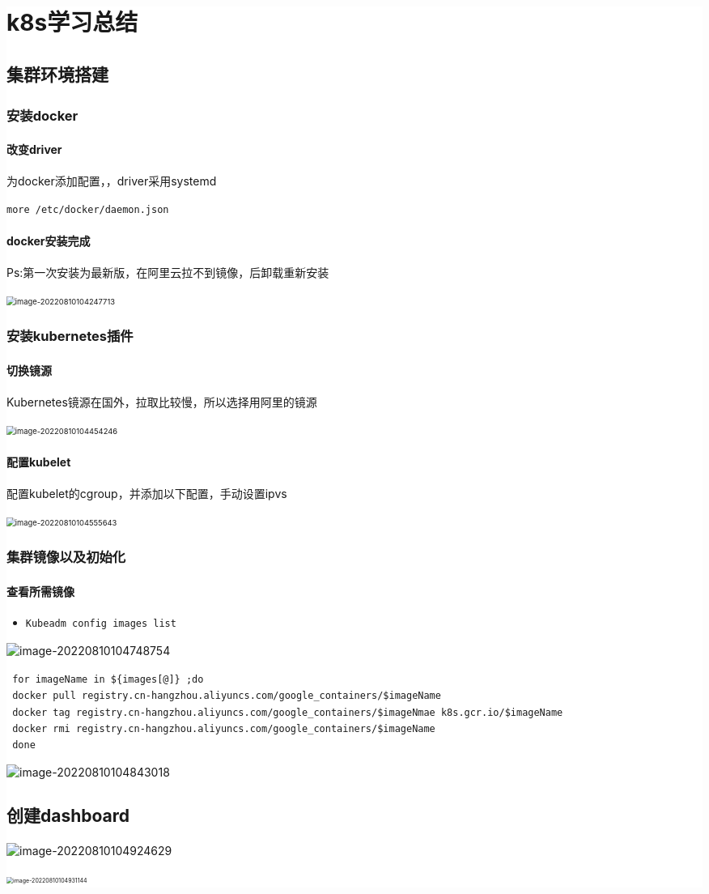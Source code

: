 # k8s学习总结

## 集群环境搭建

### 安装docker

#### 改变driver

为docker添加配置，，driver采用systemd

```
more /etc/docker/daemon.json
```

#### docker安装完成

Ps:第一次安装为最新版，在阿里云拉不到镜像，后卸载重新安装

<img src="../AppData/Roaming/Typora/typora-user-images/image-20220810104247713.png" alt="image-20220810104247713" style="zoom: 67%;" />  

### 安装kubernetes插件

#### 切换镜源

Kubernetes镜源在国外，拉取比较慢，所以选择用阿里的镜源

<img src="../AppData/Roaming/Typora/typora-user-images/image-20220810104454246.png" alt="image-20220810104454246" style="zoom:67%;" />  

#### 配置kubelet

配置kubelet的cgroup，并添加以下配置，手动设置ipvs

<img src="../AppData/Roaming/Typora/typora-user-images/image-20220810104555643.png" alt="image-20220810104555643" style="zoom:67%;" /> 

###  集群镜像以及初始化

#### 查看所需镜像

- ```
  Kubeadm config images list
  ```

![image-20220810104748754](../AppData/Roaming/Typora/typora-user-images/image-20220810104748754.png) 

```
 for imageName in ${images[@]} ;do
 docker pull registry.cn-hangzhou.aliyuncs.com/google_containers/$imageName
 docker tag registry.cn-hangzhou.aliyuncs.com/google_containers/$imageNmae k8s.gcr.io/$imageName
 docker rmi registry.cn-hangzhou.aliyuncs.com/google_containers/$imageName
 done
```

![image-20220810104843018](../AppData/Roaming/Typora/typora-user-images/image-20220810104843018.png) 

## 创建dashboard

![image-20220810104924629](../AppData/Roaming/Typora/typora-user-images/image-20220810104924629.png) 

<img src="../AppData/Roaming/Typora/typora-user-images/image-20220810104931144.png" alt="image-20220810104931144" style="zoom:50%;" /> 

```